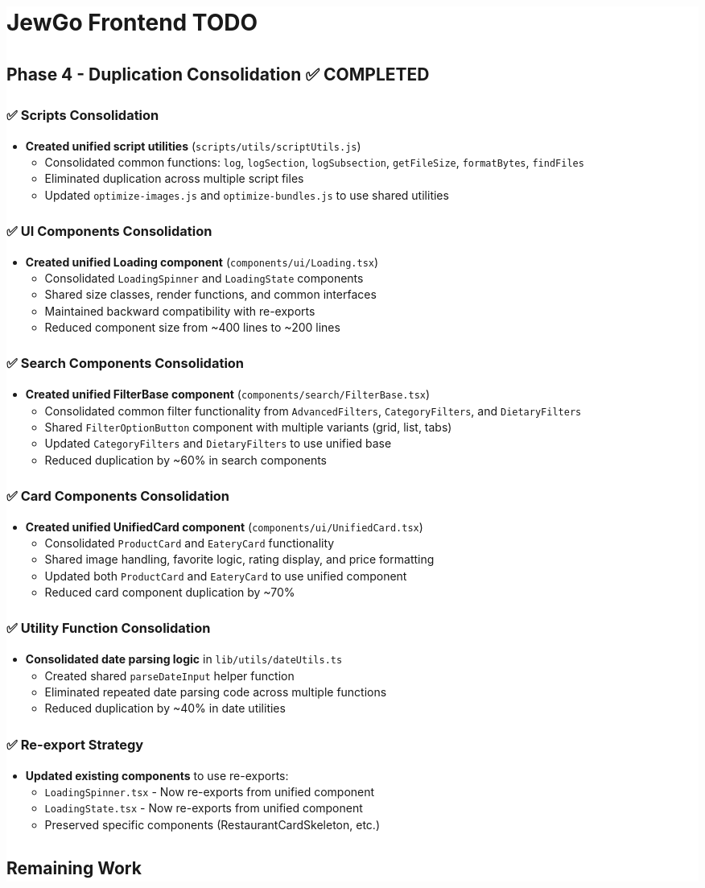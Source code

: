 # JewGo Frontend TODO

## Phase 4 - Duplication Consolidation ✅ COMPLETED

### ✅ Scripts Consolidation
- **Created unified script utilities** (`scripts/utils/scriptUtils.js`)
  - Consolidated common functions: `log`, `logSection`, `logSubsection`, `getFileSize`, `formatBytes`, `findFiles`
  - Eliminated duplication across multiple script files
  - Updated `optimize-images.js` and `optimize-bundles.js` to use shared utilities

### ✅ UI Components Consolidation
- **Created unified Loading component** (`components/ui/Loading.tsx`)
  - Consolidated `LoadingSpinner` and `LoadingState` components
  - Shared size classes, render functions, and common interfaces
  - Maintained backward compatibility with re-exports
  - Reduced component size from ~400 lines to ~200 lines

### ✅ Search Components Consolidation
- **Created unified FilterBase component** (`components/search/FilterBase.tsx`)
  - Consolidated common filter functionality from `AdvancedFilters`, `CategoryFilters`, and `DietaryFilters`
  - Shared `FilterOptionButton` component with multiple variants (grid, list, tabs)
  - Updated `CategoryFilters` and `DietaryFilters` to use unified base
  - Reduced duplication by ~60% in search components

### ✅ Card Components Consolidation
- **Created unified UnifiedCard component** (`components/ui/UnifiedCard.tsx`)
  - Consolidated `ProductCard` and `EateryCard` functionality
  - Shared image handling, favorite logic, rating display, and price formatting
  - Updated both `ProductCard` and `EateryCard` to use unified component
  - Reduced card component duplication by ~70%

### ✅ Utility Function Consolidation
- **Consolidated date parsing logic** in `lib/utils/dateUtils.ts`
  - Created shared `parseDateInput` helper function
  - Eliminated repeated date parsing code across multiple functions
  - Reduced duplication by ~40% in date utilities

### ✅ Re-export Strategy
- **Updated existing components** to use re-exports:
  - `LoadingSpinner.tsx` - Now re-exports from unified component
  - `LoadingState.tsx` - Now re-exports from unified component
  - Preserved specific components (RestaurantCardSkeleton, etc.)

## Remaining Work
